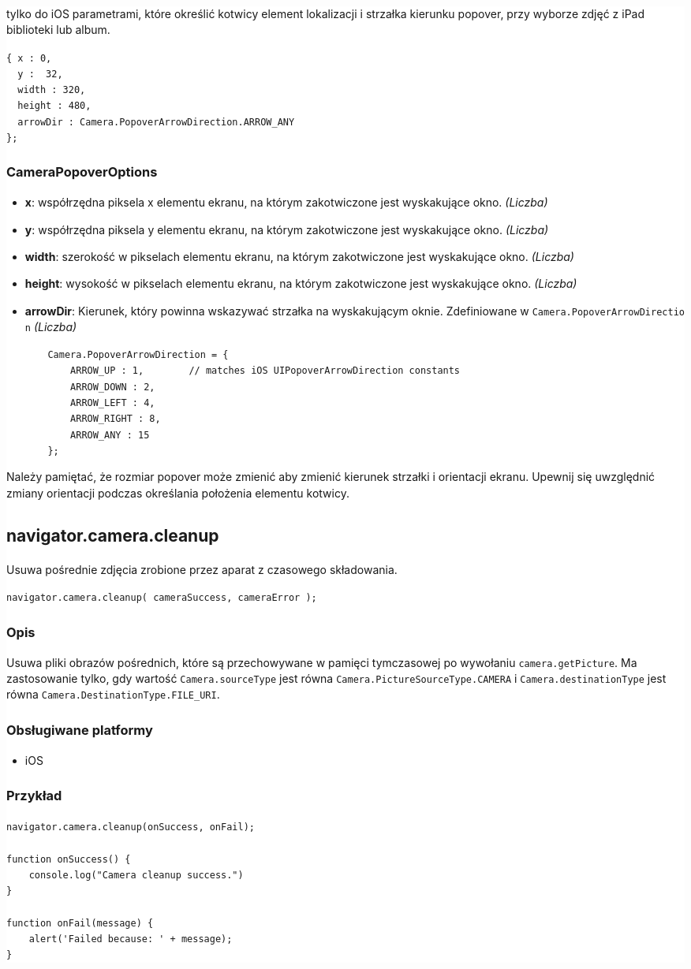 tylko do iOS parametrami, które określić kotwicy element lokalizacji i strzałka kierunku popover, przy wyborze zdjęć z iPad biblioteki lub album.

    { x : 0,
      y :  32,
      width : 320,
      height : 480,
      arrowDir : Camera.PopoverArrowDirection.ARROW_ANY
    };
    

### CameraPopoverOptions

*   **x**: współrzędna piksela x elementu ekranu, na którym zakotwiczone jest wyskakujące okno. *(Liczba)*

*   **y**: współrzędna piksela y elementu ekranu, na którym zakotwiczone jest wyskakujące okno. *(Liczba)*

*   **width**: szerokość w pikselach elementu ekranu, na którym zakotwiczone jest wyskakujące okno. *(Liczba)*

*   **height**: wysokość w pikselach elementu ekranu, na którym zakotwiczone jest wyskakujące okno. *(Liczba)*

*   **arrowDir**: Kierunek, który powinna wskazywać strzałka na wyskakującym oknie. Zdefiniowane w `Camera.PopoverArrowDirection` *(Liczba)*
    
            Camera.PopoverArrowDirection = {
                ARROW_UP : 1,        // matches iOS UIPopoverArrowDirection constants
                ARROW_DOWN : 2,
                ARROW_LEFT : 4,
                ARROW_RIGHT : 8,
                ARROW_ANY : 15
            };
        

Należy pamiętać, że rozmiar popover może zmienić aby zmienić kierunek strzałki i orientacji ekranu. Upewnij się uwzględnić zmiany orientacji podczas określania położenia elementu kotwicy.

## navigator.camera.cleanup

Usuwa pośrednie zdjęcia zrobione przez aparat z czasowego składowania.

    navigator.camera.cleanup( cameraSuccess, cameraError );
    

### Opis

Usuwa pliki obrazów pośrednich, które są przechowywane w pamięci tymczasowej po wywołaniu `camera.getPicture`. Ma zastosowanie tylko, gdy wartość `Camera.sourceType` jest równa `Camera.PictureSourceType.CAMERA` i `Camera.destinationType` jest równa `Camera.DestinationType.FILE_URI`.

### Obsługiwane platformy

*   iOS

### Przykład

    navigator.camera.cleanup(onSuccess, onFail);
    
    function onSuccess() {
        console.log("Camera cleanup success.")
    }
    
    function onFail(message) {
        alert('Failed because: ' + message);
    }